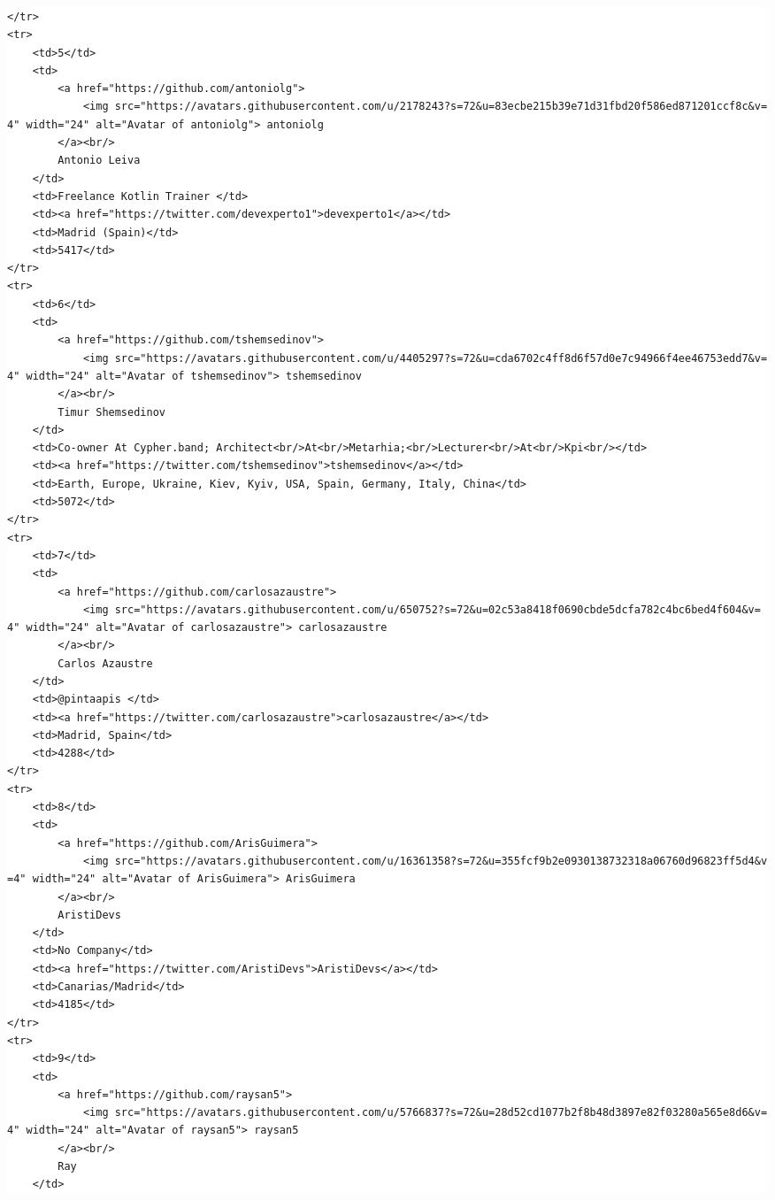 	</tr>
	<tr>
		<td>5</td>
		<td>
			<a href="https://github.com/antoniolg">
				<img src="https://avatars.githubusercontent.com/u/2178243?s=72&u=83ecbe215b39e71d31fbd20f586ed871201ccf8c&v=4" width="24" alt="Avatar of antoniolg"> antoniolg
			</a><br/>
			Antonio Leiva
		</td>
		<td>Freelance Kotlin Trainer </td>
		<td><a href="https://twitter.com/devexperto1">devexperto1</a></td>
		<td>Madrid (Spain)</td>
		<td>5417</td>
	</tr>
	<tr>
		<td>6</td>
		<td>
			<a href="https://github.com/tshemsedinov">
				<img src="https://avatars.githubusercontent.com/u/4405297?s=72&u=cda6702c4ff8d6f57d0e7c94966f4ee46753edd7&v=4" width="24" alt="Avatar of tshemsedinov"> tshemsedinov
			</a><br/>
			Timur Shemsedinov
		</td>
		<td>Co-owner At Cypher.band; Architect<br/>At<br/>Metarhia;<br/>Lecturer<br/>At<br/>Kpi<br/></td>
		<td><a href="https://twitter.com/tshemsedinov">tshemsedinov</a></td>
		<td>Earth, Europe, Ukraine, Kiev, Kyiv, USA, Spain, Germany, Italy, China</td>
		<td>5072</td>
	</tr>
	<tr>
		<td>7</td>
		<td>
			<a href="https://github.com/carlosazaustre">
				<img src="https://avatars.githubusercontent.com/u/650752?s=72&u=02c53a8418f0690cbde5dcfa782c4bc6bed4f604&v=4" width="24" alt="Avatar of carlosazaustre"> carlosazaustre
			</a><br/>
			Carlos Azaustre
		</td>
		<td>@pintaapis </td>
		<td><a href="https://twitter.com/carlosazaustre">carlosazaustre</a></td>
		<td>Madrid, Spain</td>
		<td>4288</td>
	</tr>
	<tr>
		<td>8</td>
		<td>
			<a href="https://github.com/ArisGuimera">
				<img src="https://avatars.githubusercontent.com/u/16361358?s=72&u=355fcf9b2e0930138732318a06760d96823ff5d4&v=4" width="24" alt="Avatar of ArisGuimera"> ArisGuimera
			</a><br/>
			AristiDevs
		</td>
		<td>No Company</td>
		<td><a href="https://twitter.com/AristiDevs">AristiDevs</a></td>
		<td>Canarias/Madrid</td>
		<td>4185</td>
	</tr>
	<tr>
		<td>9</td>
		<td>
			<a href="https://github.com/raysan5">
				<img src="https://avatars.githubusercontent.com/u/5766837?s=72&u=28d52cd1077b2f8b48d3897e82f03280a565e8d6&v=4" width="24" alt="Avatar of raysan5"> raysan5
			</a><br/>
			Ray
		</td>